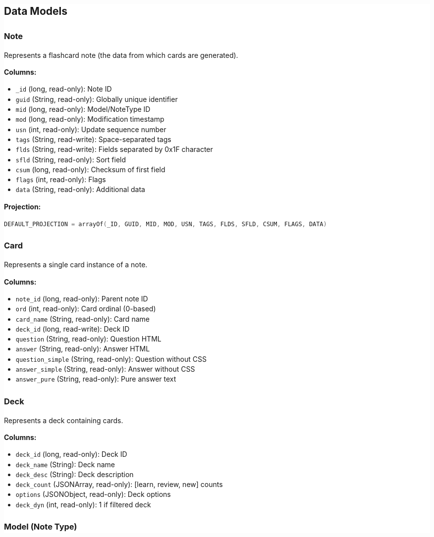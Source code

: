 ## Data Models

### Note

Represents a flashcard note (the data from which cards are generated).

**Columns:**
- `_id` (long, read-only): Note ID
- `guid` (String, read-only): Globally unique identifier
- `mid` (long, read-only): Model/NoteType ID
- `mod` (long, read-only): Modification timestamp
- `usn` (int, read-only): Update sequence number
- `tags` (String, read-write): Space-separated tags
- `flds` (String, read-write): Fields separated by 0x1F character
- `sfld` (String, read-only): Sort field
- `csum` (long, read-only): Checksum of first field
- `flags` (int, read-only): Flags
- `data` (String, read-only): Additional data

**Projection:**
```kotlin
DEFAULT_PROJECTION = arrayOf(_ID, GUID, MID, MOD, USN, TAGS, FLDS, SFLD, CSUM, FLAGS, DATA)
```

### Card

Represents a single card instance of a note.

**Columns:**
- `note_id` (long, read-only): Parent note ID
- `ord` (int, read-only): Card ordinal (0-based)
- `card_name` (String, read-only): Card name
- `deck_id` (long, read-write): Deck ID
- `question` (String, read-only): Question HTML
- `answer` (String, read-only): Answer HTML
- `question_simple` (String, read-only): Question without CSS
- `answer_simple` (String, read-only): Answer without CSS
- `answer_pure` (String, read-only): Pure answer text

### Deck

Represents a deck containing cards.

**Columns:**
- `deck_id` (long, read-only): Deck ID
- `deck_name` (String): Deck name
- `deck_desc` (String): Deck description
- `deck_count` (JSONArray, read-only): [learn, review, new] counts
- `options` (JSONObject, read-only): Deck options
- `deck_dyn` (int, read-only): 1 if filtered deck

### Model (Note Type)
